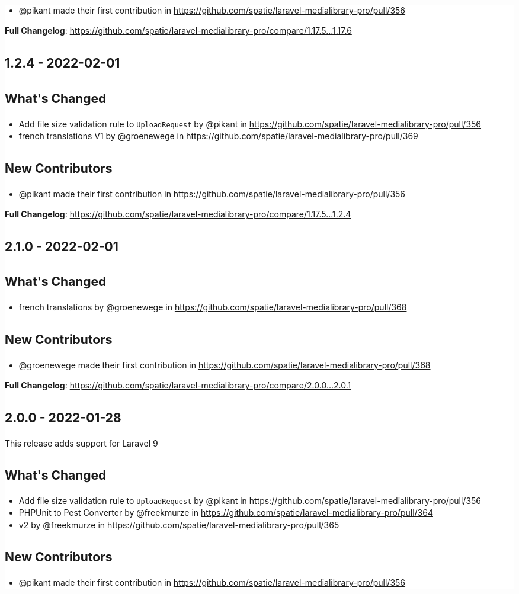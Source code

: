 - @pikant made their first contribution in https://github.com/spatie/laravel-medialibrary-pro/pull/356

**Full Changelog**: https://github.com/spatie/laravel-medialibrary-pro/compare/1.17.5...1.17.6

## 1.2.4 - 2022-02-01

## What's Changed

- Add file size validation rule to `UploadRequest` by @pikant in https://github.com/spatie/laravel-medialibrary-pro/pull/356
- french translations V1 by @groenewege in https://github.com/spatie/laravel-medialibrary-pro/pull/369

## New Contributors

- @pikant made their first contribution in https://github.com/spatie/laravel-medialibrary-pro/pull/356

**Full Changelog**: https://github.com/spatie/laravel-medialibrary-pro/compare/1.17.5...1.2.4

## 2.1.0 - 2022-02-01

## What's Changed

- french translations by @groenewege in https://github.com/spatie/laravel-medialibrary-pro/pull/368

## New Contributors

- @groenewege made their first contribution in https://github.com/spatie/laravel-medialibrary-pro/pull/368

**Full Changelog**: https://github.com/spatie/laravel-medialibrary-pro/compare/2.0.0...2.0.1

## 2.0.0 - 2022-01-28

This release adds support for Laravel 9

## What's Changed

- Add file size validation rule to `UploadRequest` by @pikant in https://github.com/spatie/laravel-medialibrary-pro/pull/356
- PHPUnit to Pest Converter by @freekmurze in https://github.com/spatie/laravel-medialibrary-pro/pull/364
- v2 by @freekmurze in https://github.com/spatie/laravel-medialibrary-pro/pull/365

## New Contributors

- @pikant made their first contribution in https://github.com/spatie/laravel-medialibrary-pro/pull/356
